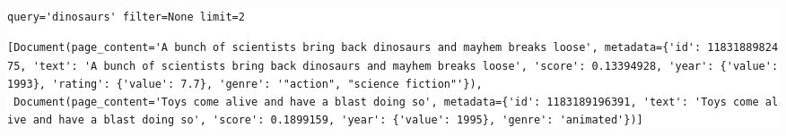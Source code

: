 ```output
query='dinosaurs' filter=None limit=2
```

```output
[Document(page_content='A bunch of scientists bring back dinosaurs and mayhem breaks loose', metadata={'id': 1183188982475, 'text': 'A bunch of scientists bring back dinosaurs and mayhem breaks loose', 'score': 0.13394928, 'year': {'value': 1993}, 'rating': {'value': 7.7}, 'genre': '"action", "science fiction"'}),
 Document(page_content='Toys come alive and have a blast doing so', metadata={'id': 1183189196391, 'text': 'Toys come alive and have a blast doing so', 'score': 0.1899159, 'year': {'value': 1995}, 'genre': 'animated'})]
```